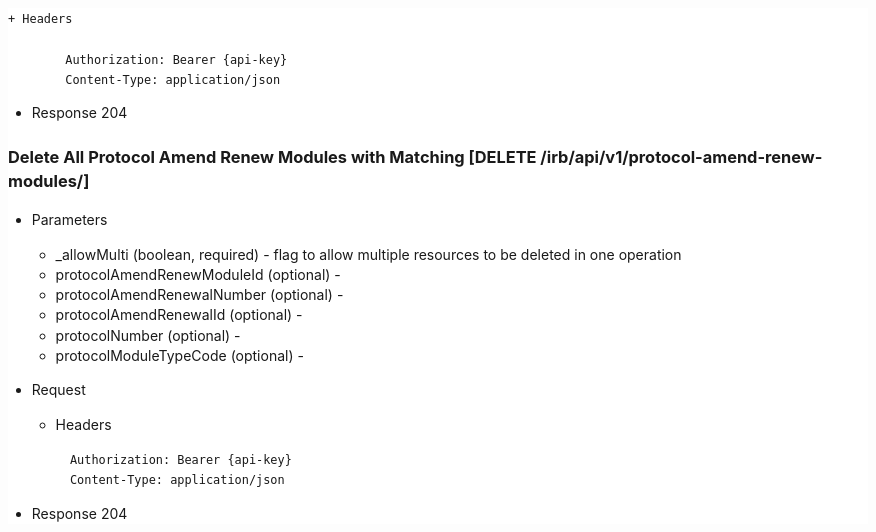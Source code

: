     + Headers

            Authorization: Bearer {api-key}
            Content-Type: application/json

+ Response 204

### Delete All Protocol Amend Renew Modules with Matching [DELETE /irb/api/v1/protocol-amend-renew-modules/]

+ Parameters

    + _allowMulti (boolean, required) - flag to allow multiple resources to be deleted in one operation
    + protocolAmendRenewModuleId (optional) - 
    + protocolAmendRenewalNumber (optional) - 
    + protocolAmendRenewalId (optional) - 
    + protocolNumber (optional) - 
    + protocolModuleTypeCode (optional) - 

      
+ Request

    + Headers

            Authorization: Bearer {api-key}
            Content-Type: application/json

+ Response 204
